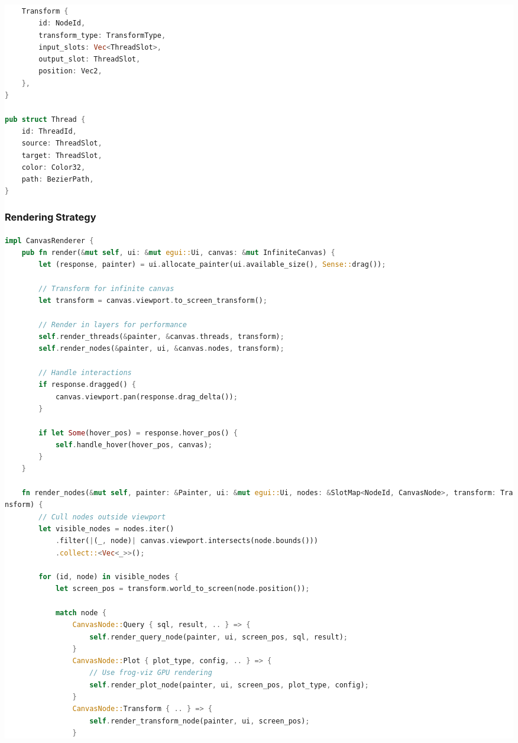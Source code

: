 ```rust
    Transform {
        id: NodeId,
        transform_type: TransformType,
        input_slots: Vec<ThreadSlot>,
        output_slot: ThreadSlot,
        position: Vec2,
    },
}

pub struct Thread {
    id: ThreadId,
    source: ThreadSlot,
    target: ThreadSlot,
    color: Color32,
    path: BezierPath,
}
```

### Rendering Strategy

```rust
impl CanvasRenderer {
    pub fn render(&mut self, ui: &mut egui::Ui, canvas: &mut InfiniteCanvas) {
        let (response, painter) = ui.allocate_painter(ui.available_size(), Sense::drag());
        
        // Transform for infinite canvas
        let transform = canvas.viewport.to_screen_transform();
        
        // Render in layers for performance
        self.render_threads(&painter, &canvas.threads, transform);
        self.render_nodes(&painter, ui, &canvas.nodes, transform);
        
        // Handle interactions
        if response.dragged() {
            canvas.viewport.pan(response.drag_delta());
        }
        
        if let Some(hover_pos) = response.hover_pos() {
            self.handle_hover(hover_pos, canvas);
        }
    }
    
    fn render_nodes(&mut self, painter: &Painter, ui: &mut egui::Ui, nodes: &SlotMap<NodeId, CanvasNode>, transform: Transform) {
        // Cull nodes outside viewport
        let visible_nodes = nodes.iter()
            .filter(|(_, node)| canvas.viewport.intersects(node.bounds()))
            .collect::<Vec<_>>();
            
        for (id, node) in visible_nodes {
            let screen_pos = transform.world_to_screen(node.position());
            
            match node {
                CanvasNode::Query { sql, result, .. } => {
                    self.render_query_node(painter, ui, screen_pos, sql, result);
                }
                CanvasNode::Plot { plot_type, config, .. } => {
                    // Use frog-viz GPU rendering
                    self.render_plot_node(painter, ui, screen_pos, plot_type, config);
                }
                CanvasNode::Transform { .. } => {
                    self.render_transform_node(painter, ui, screen_pos);
                }
```